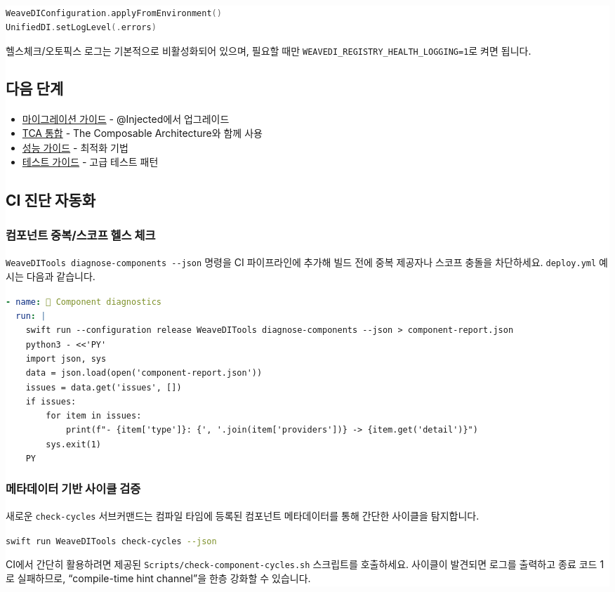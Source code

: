 ```swift
WeaveDIConfiguration.applyFromEnvironment()
UnifiedDI.setLogLevel(.errors)
```

헬스체크/오토픽스 로그는 기본적으로 비활성화되어 있으며, 필요할 때만 `WEAVEDI_REGISTRY_HEALTH_LOGGING=1`로 켜면 됩니다.

## 다음 단계

- [마이그레이션 가이드](./migrationInjectToInjected) - @Injected에서 업그레이드
- [TCA 통합](./tcaIntegration) - The Composable Architecture와 함께 사용
- [성능 가이드](./runtimeOptimization) - 최적화 기법
- [테스트 가이드](../tutorial/testing) - 고급 테스트 패턴

## CI 진단 자동화

### 컴포넌트 중복/스코프 헬스 체크
`WeaveDITools diagnose-components --json` 명령을 CI 파이프라인에 추가해 빌드 전에 중복 제공자나 스코프 충돌을 차단하세요. `deploy.yml` 예시는 다음과 같습니다.

```yaml
- name: 🧩 Component diagnostics
  run: |
    swift run --configuration release WeaveDITools diagnose-components --json > component-report.json
    python3 - <<'PY'
    import json, sys
    data = json.load(open('component-report.json'))
    issues = data.get('issues', [])
    if issues:
        for item in issues:
            print(f"- {item['type']}: {', '.join(item['providers'])} -> {item.get('detail')}")
        sys.exit(1)
    PY
```

### 메타데이터 기반 사이클 검증
새로운 `check-cycles` 서브커맨드는 컴파일 타임에 등록된 컴포넌트 메타데이터를 통해 간단한 사이클을 탐지합니다.

```bash
swift run WeaveDITools check-cycles --json
```

CI에서 간단히 활용하려면 제공된 `Scripts/check-component-cycles.sh` 스크립트를 호출하세요. 사이클이 발견되면 로그를 출력하고 종료 코드 1로 실패하므로, “compile-time hint channel”을 한층 강화할 수 있습니다.
